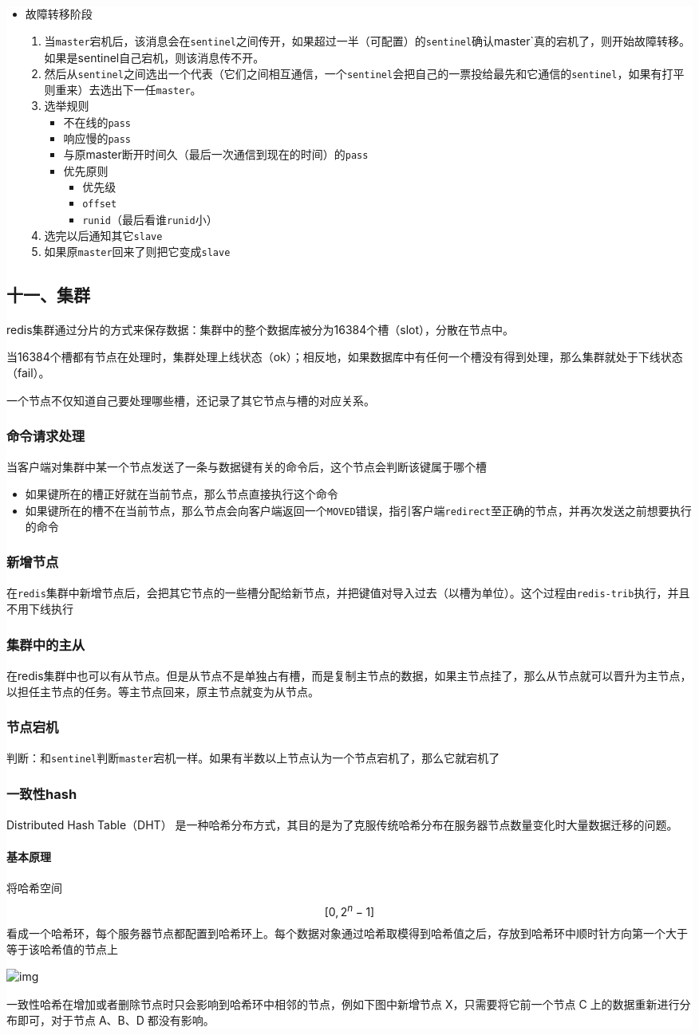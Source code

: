 - 故障转移阶段

  1. 当`master`宕机后，该消息会在`sentinel`之间传开，如果超过一半（可配置）的`sentinel`确认master`真的宕机了，则开始故障转移。如果是sentinel自己宕机，则该消息传不开。
  2. 然后从`sentinel`之间选出一个代表（它们之间相互通信，一个`sentinel`会把自己的一票投给最先和它通信的`sentinel`，如果有打平则重来）去选出下一任`master`。
  3. 选举规则
     - 不在线的`pass`
     - 响应慢的`pass`
     - 与原master断开时间久（最后一次通信到现在的时间）的`pass`
     - 优先原则
       - 优先级
       - `offset`
       - `runid`（最后看谁`runid`小）
  4. 选完以后通知其它`slave`
  5. 如果原`master`回来了则把它变成`slave`

## 十一、集群

redis集群通过分片的方式来保存数据：集群中的整个数据库被分为16384个槽（slot），分散在节点中。

当16384个槽都有节点在处理时，集群处理上线状态（ok）；相反地，如果数据库中有任何一个槽没有得到处理，那么集群就处于下线状态（fail）。

一个节点不仅知道自己要处理哪些槽，还记录了其它节点与槽的对应关系。

### 命令请求处理

当客户端对集群中某一个节点发送了一条与数据键有关的命令后，这个节点会判断该键属于哪个槽

- 如果键所在的槽正好就在当前节点，那么节点直接执行这个命令
- 如果键所在的槽不在当前节点，那么节点会向客户端返回一个`MOVED`错误，指引客户端`redirect`至正确的节点，并再次发送之前想要执行的命令

### 新增节点

在`redis`集群中新增节点后，会把其它节点的一些槽分配给新节点，并把键值对导入过去（以槽为单位）。这个过程由`redis-trib`执行，并且不用下线执行

### 集群中的主从

在redis集群中也可以有从节点。但是从节点不是单独占有槽，而是复制主节点的数据，如果主节点挂了，那么从节点就可以晋升为主节点，以担任主节点的任务。等主节点回来，原主节点就变为从节点。

### 节点宕机

判断：和`sentinel`判断`master`宕机一样。如果有半数以上节点认为一个节点宕机了，那么它就宕机了

### 一致性hash

Distributed Hash Table（DHT） 是一种哈希分布方式，其目的是为了克服传统哈希分布在服务器节点数量变化时大量数据迁移的问题。

#### 基本原理

将哈希空间$$[0, 2^n-1]$$ 看成一个哈希环，每个服务器节点都配置到哈希环上。每个数据对象通过哈希取模得到哈希值之后，存放到哈希环中顺时针方向第一个大于等于该哈希值的节点上

![img](https://gitee.com/p8t/picbed/raw/master/imgs/20201116213828.jpg)

一致性哈希在增加或者删除节点时只会影响到哈希环中相邻的节点，例如下图中新增节点 X，只需要将它前一个节点 C 上的数据重新进行分布即可，对于节点 A、B、D 都没有影响。
